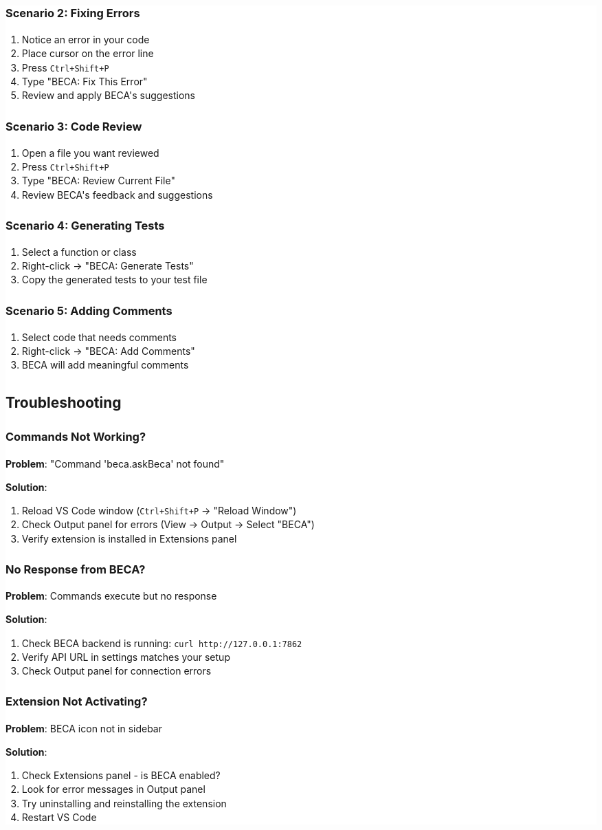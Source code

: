 ### Scenario 2: Fixing Errors

1. Notice an error in your code
2. Place cursor on the error line
3. Press `Ctrl+Shift+P`
4. Type "BECA: Fix This Error"
5. Review and apply BECA's suggestions

### Scenario 3: Code Review

1. Open a file you want reviewed
2. Press `Ctrl+Shift+P`
3. Type "BECA: Review Current File"
4. Review BECA's feedback and suggestions

### Scenario 4: Generating Tests

1. Select a function or class
2. Right-click → "BECA: Generate Tests"
3. Copy the generated tests to your test file

### Scenario 5: Adding Comments

1. Select code that needs comments
2. Right-click → "BECA: Add Comments"
3. BECA will add meaningful comments

## Troubleshooting

### Commands Not Working?

**Problem**: "Command 'beca.askBeca' not found"

**Solution**:
1. Reload VS Code window (`Ctrl+Shift+P` → "Reload Window")
2. Check Output panel for errors (View → Output → Select "BECA")
3. Verify extension is installed in Extensions panel

### No Response from BECA?

**Problem**: Commands execute but no response

**Solution**:
1. Check BECA backend is running: `curl http://127.0.0.1:7862`
2. Verify API URL in settings matches your setup
3. Check Output panel for connection errors

### Extension Not Activating?

**Problem**: BECA icon not in sidebar

**Solution**:
1. Check Extensions panel - is BECA enabled?
2. Look for error messages in Output panel
3. Try uninstalling and reinstalling the extension
4. Restart VS Code
